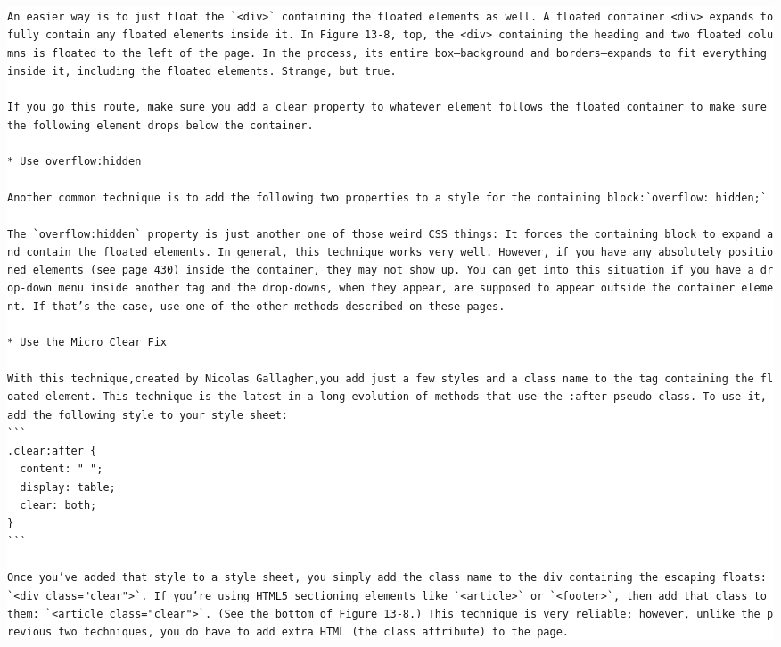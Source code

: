     An easier way is to just float the `<div>` containing the floated elements as well. A floated container <div> expands to fully contain any floated elements inside it. In Figure 13-8, top, the <div> containing the heading and two floated columns is floated to the left of the page. In the process, its entire box—background and borders—expands to fit everything inside it, including the floated elements. Strange, but true.

    If you go this route, make sure you add a clear property to whatever element follows the floated container to make sure the following element drops below the container.

    * Use overflow:hidden

    Another common technique is to add the following two properties to a style for the containing block:`overflow: hidden;`

    The `overflow:hidden` property is just another one of those weird CSS things: It forces the containing block to expand and contain the floated elements. In general, this technique works very well. However, if you have any absolutely positioned elements (see page 430) inside the container, they may not show up. You can get into this situation if you have a drop-down menu inside another tag and the drop-downs, when they appear, are supposed to appear outside the container element. If that’s the case, use one of the other methods described on these pages.

    * Use the Micro Clear Fix

    With this technique,created by Nicolas Gallagher,you add just a few styles and a class name to the tag containing the floated element. This technique is the latest in a long evolution of methods that use the :after pseudo-class. To use it, add the following style to your style sheet:
    ```
    .clear:after {
      content: " ";
      display: table;
      clear: both;
    }
    ```

    Once you’ve added that style to a style sheet, you simply add the class name to the div containing the escaping floats: `<div class="clear">`. If you’re using HTML5 sectioning elements like `<article>` or `<footer>`, then add that class to them: `<article class="clear">`. (See the bottom of Figure 13-8.) This technique is very reliable; however, unlike the previous two techniques, you do have to add extra HTML (the class attribute) to the page.
